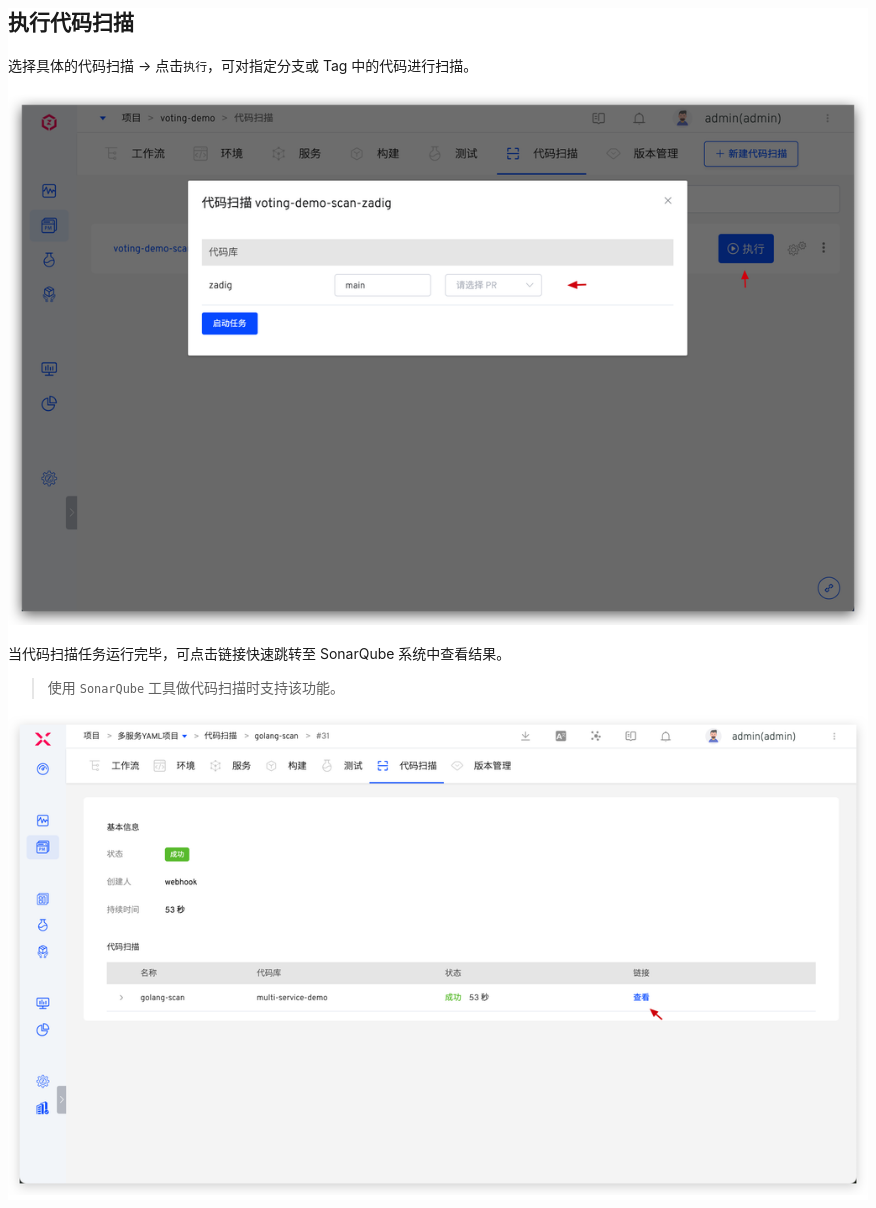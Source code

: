 ## 执行代码扫描

选择具体的代码扫描 -> 点击`执行`，可对指定分支或 Tag 中的代码进行扫描。

![执行代码扫描](../../_images/run_scan_task.png)

当代码扫描任务运行完毕，可点击链接快速跳转至 SonarQube 系统中查看结果。

> 使用 `SonarQube` 工具做代码扫描时支持该功能。

![代码扫描配置](../../_images/sonar_scan_result_link.png)
